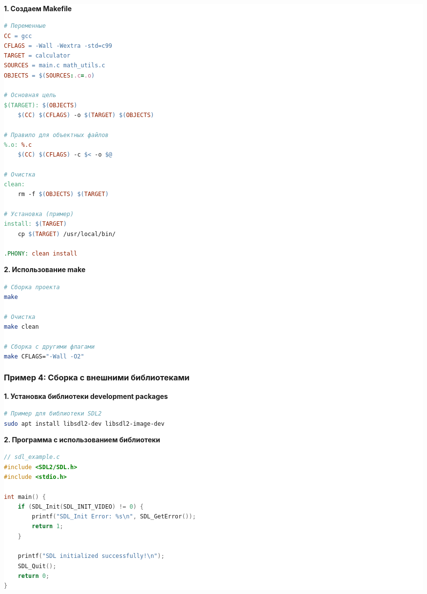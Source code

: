 **1. Создаем Makefile**
```makefile
# Переменные
CC = gcc
CFLAGS = -Wall -Wextra -std=c99
TARGET = calculator
SOURCES = main.c math_utils.c
OBJECTS = $(SOURCES:.c=.o)

# Основная цель
$(TARGET): $(OBJECTS)
    $(CC) $(CFLAGS) -o $(TARGET) $(OBJECTS)

# Правило для объектных файлов
%.o: %.c
    $(CC) $(CFLAGS) -c $< -o $@

# Очистка
clean:
    rm -f $(OBJECTS) $(TARGET)

# Установка (пример)
install: $(TARGET)
    cp $(TARGET) /usr/local/bin/

.PHONY: clean install
```

**2. Использование make**
```bash
# Сборка проекта
make

# Очистка
make clean

# Сборка с другими флагами
make CFLAGS="-Wall -O2"
```

### Пример 4: Сборка с внешними библиотеками

**1. Установка библиотеки development packages**
```bash
# Пример для библиотеки SDL2
sudo apt install libsdl2-dev libsdl2-image-dev
```

**2. Программа с использованием библиотеки**
```c
// sdl_example.c
#include <SDL2/SDL.h>
#include <stdio.h>

int main() {
    if (SDL_Init(SDL_INIT_VIDEO) != 0) {
        printf("SDL_Init Error: %s\n", SDL_GetError());
        return 1;
    }
    
    printf("SDL initialized successfully!\n");
    SDL_Quit();
    return 0;
}
```
